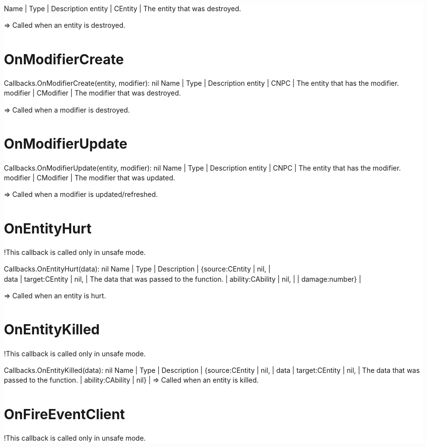 Name      |    Type      |  Description
entity    |    CEntity   |  The entity that was destroyed.

=> Called when an entity is destroyed.

# OnModifierCreate
Callbacks.OnModifierCreate(entity, modifier): nil
Name      |    Type      |  Description
entity    |    CNPC      |  The entity that has the modifier.
modifier  |    CModifier |  The modifier that was destroyed.

=> Called when a modifier is destroyed.

# OnModifierUpdate
Callbacks.OnModifierUpdate(entity, modifier): nil
Name      |    Type      |  Description
entity    |    CNPC      |  The entity that has the modifier.
modifier  |    CModifier |  The modifier that was updated.

=> Called when a modifier is updated/refreshed.

# OnEntityHurt
!This callback is called only in unsafe mode.

Callbacks.OnEntityHurt(data): nil
Name      |    Type                  |  Description
          | {source:CEntity | nil,   |  
 data     |  target:CEntity | nil,   |  The data that was passed to the function.
          |  ability:CAbility | nil, |
          |  damage:number}          |

=> Called when an entity is hurt.

# OnEntityKilled
!This callback is called only in unsafe mode.

Callbacks.OnEntityKilled(data): nil
Name      |    Type                  |  Description
          | {source:CEntity | nil,   |
 data     |  target:CEntity | nil,   |  The data that was passed to the function.
          |  ability:CAbility | nil} |
=> Called when an entity is killed.

# OnFireEventClient
!This callback is called only in unsafe mode.

